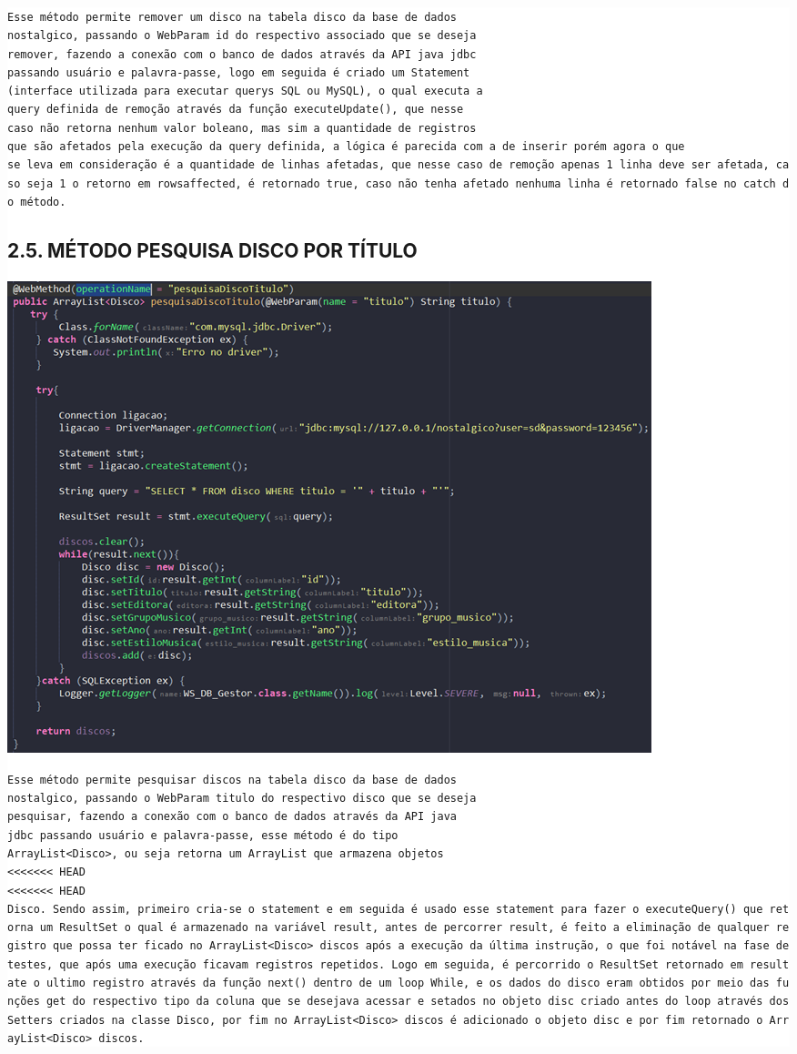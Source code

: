 ```
Esse método permite remover um disco na tabela disco da base de dados
nostalgico, passando o WebParam id do respectivo associado que se deseja
remover, fazendo a conexão com o banco de dados através da API java jdbc
passando usuário e palavra-passe, logo em seguida é criado um Statement
(interface utilizada para executar querys SQL ou MySQL), o qual executa a
query definida de remoção através da função executeUpdate(), que nesse
caso não retorna nenhum valor boleano, mas sim a quantidade de registros
que são afetados pela execução da query definida, a lógica é parecida com a de inserir porém agora o que 
se leva em consideração é a quantidade de linhas afetadas, que nesse caso de remoção apenas 1 linha deve ser afetada, caso seja 1 o retorno em rowsaffected, é retornado true, caso não tenha afetado nenhuma linha é retornado false no catch do método.
```

## 2.5. MÉTODO PESQUISA DISCO POR TÍTULO

![](images/pesquisa_disco_titulo.png)

```
Esse método permite pesquisar discos na tabela disco da base de dados
nostalgico, passando o WebParam titulo do respectivo disco que se deseja
pesquisar, fazendo a conexão com o banco de dados através da API java
jdbc passando usuário e palavra-passe, esse método é do tipo
ArrayList<Disco>, ou seja retorna um ArrayList que armazena objetos
<<<<<<< HEAD
<<<<<<< HEAD
Disco. Sendo assim, primeiro cria-se o statement e em seguida é usado esse statement para fazer o executeQuery() que retorna um ResultSet o qual é armazenado na variável result, antes de percorrer result, é feito a eliminação de qualquer registro que possa ter ficado no ArrayList<Disco> discos após a execução da última instrução, o que foi notável na fase de testes, que após uma execução ficavam registros repetidos. Logo em seguida, é percorrido o ResultSet retornado em result ate o ultimo registro através da função next() dentro de um loop While, e os dados do disco eram obtidos por meio das funções get do respectivo tipo da coluna que se desejava acessar e setados no objeto disc criado antes do loop através dos Setters criados na classe Disco, por fim no ArrayList<Disco> discos é adicionado o objeto disc e por fim retornado o ArrayList<Disco> discos.
```